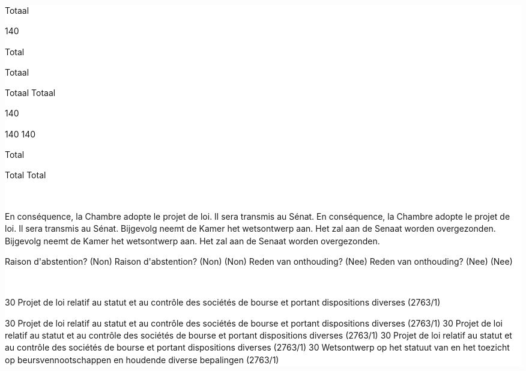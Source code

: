 

Totaal


140


Total



Totaal

Totaal
Totaal


140

140
140


Total

Total
Total

 
 

En conséquence, la Chambre adopte le projet de
loi. Il sera transmis au Sénat.
En conséquence, la Chambre adopte le projet de
loi. Il sera transmis au Sénat.
Bijgevolg neemt de Kamer het wetsontwerp aan.
Het zal aan de Senaat worden overgezonden.
Bijgevolg neemt de Kamer het wetsontwerp aan.
Het zal aan de Senaat worden overgezonden.
 
 

Raison d'abstention? (Non) 
Raison d'abstention? (Non) 
(Non)
Reden van onthouding? (Nee)
Reden van onthouding? 
(Nee)
(Nee)

 
 

30 Projet de loi relatif au
statut et au contrôle des sociétés de bourse et portant dispositions diverses
(2763/1)

30 Projet de loi relatif au
statut et au contrôle des sociétés de bourse et portant dispositions diverses
(2763/1)
30 Projet de loi relatif au
statut et au contrôle des sociétés de bourse et portant dispositions diverses
(2763/1)
30 Projet de loi relatif au
statut et au contrôle des sociétés de bourse et portant dispositions diverses
(2763/1)
30 Wetsontwerp op het statuut
van en het toezicht op beursvennootschappen en houdende diverse bepalingen
(2763/1)
